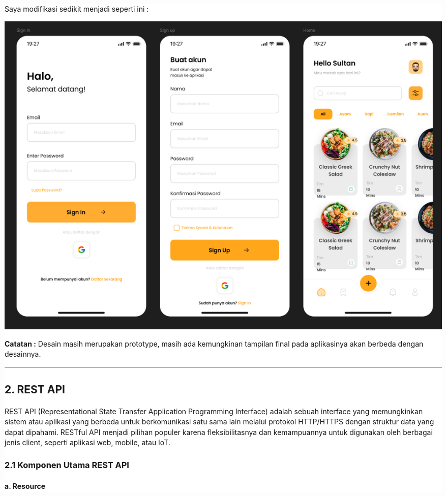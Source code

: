 Saya modifikasi sedikit menjadi seperti ini :

<p align="center">
  <img src="./assets5/4.PNG">
</p>

**Catatan :** Desain masih merupakan prototype, masih ada kemungkinan tampilan final pada aplikasinya akan berbeda dengan desainnya.

---

## 2. REST API

REST API (Representational State Transfer Application Programming Interface) adalah sebuah interface yang memungkinkan sistem atau aplikasi yang berbeda untuk berkomunikasi satu sama lain melalui protokol HTTP/HTTPS dengan struktur data yang dapat dipahami. RESTful API menjadi pilihan populer karena fleksibilitasnya dan kemampuannya untuk digunakan oleh berbagai jenis client, seperti aplikasi web, mobile, atau IoT.

### 2.1 Komponen Utama REST API

#### a. Resource
